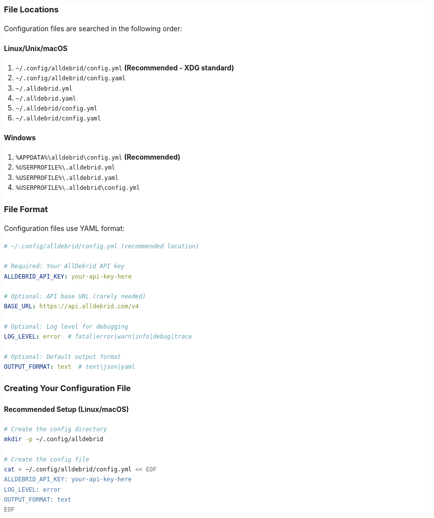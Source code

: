 ### File Locations

Configuration files are searched in the following order:

#### Linux/Unix/macOS
1. `~/.config/alldebrid/config.yml` **(Recommended - XDG standard)**
2. `~/.config/alldebrid/config.yaml`
3. `~/.alldebrid.yml`
4. `~/.alldebrid.yaml`
5. `~/.alldebrid/config.yml`
6. `~/.alldebrid/config.yaml`

#### Windows
1. `%APPDATA%\alldebrid\config.yml` **(Recommended)**
2. `%USERPROFILE%\.alldebrid.yml`
3. `%USERPROFILE%\.alldebrid.yaml`
4. `%USERPROFILE%\.alldebrid\config.yml`

### File Format

Configuration files use YAML format:

```yaml
# ~/.config/alldebrid/config.yml (recommended location)

# Required: Your AllDebrid API key
ALLDEBRID_API_KEY: your-api-key-here

# Optional: API base URL (rarely needed)
BASE_URL: https://api.alldebrid.com/v4

# Optional: Log level for debugging
LOG_LEVEL: error  # fatal|error|warn|info|debug|trace

# Optional: Default output format
OUTPUT_FORMAT: text  # text|json|yaml
```

### Creating Your Configuration File

#### Recommended Setup (Linux/macOS)
```bash
# Create the config directory
mkdir -p ~/.config/alldebrid

# Create the config file
cat > ~/.config/alldebrid/config.yml << EOF
ALLDEBRID_API_KEY: your-api-key-here
LOG_LEVEL: error
OUTPUT_FORMAT: text
EOF
```

